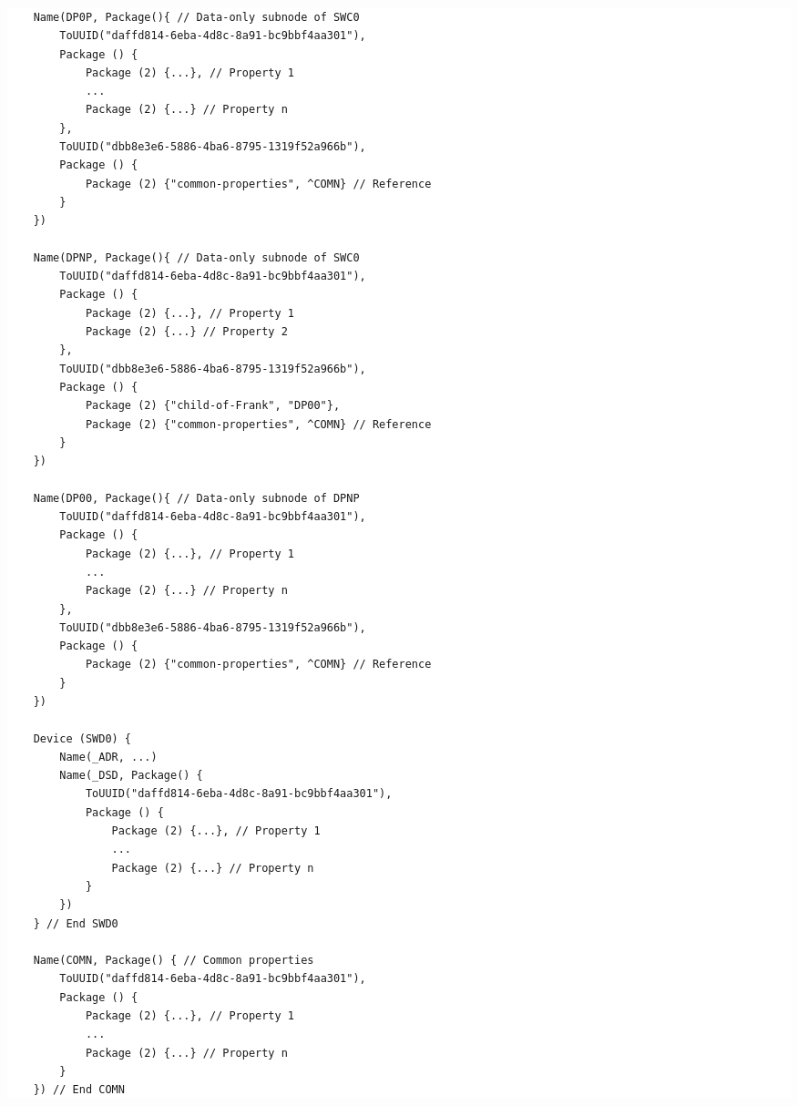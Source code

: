         Name(DP0P, Package(){ // Data-only subnode of SWC0
            ToUUID("daffd814-6eba-4d8c-8a91-bc9bbf4aa301"),
            Package () {
                Package (2) {...}, // Property 1
                ...
                Package (2) {...} // Property n
            },
            ToUUID("dbb8e3e6-5886-4ba6-8795-1319f52a966b"),
            Package () {
                Package (2) {"common-properties", ^COMN} // Reference
            }
        })
    
        Name(DPNP, Package(){ // Data-only subnode of SWC0
            ToUUID("daffd814-6eba-4d8c-8a91-bc9bbf4aa301"),
            Package () {
                Package (2) {...}, // Property 1
                Package (2) {...} // Property 2
            },
            ToUUID("dbb8e3e6-5886-4ba6-8795-1319f52a966b"),
            Package () {
                Package (2) {"child-of-Frank", "DP00"},
                Package (2) {"common-properties", ^COMN} // Reference
            }
        })
    
        Name(DP00, Package(){ // Data-only subnode of DPNP
            ToUUID("daffd814-6eba-4d8c-8a91-bc9bbf4aa301"),
            Package () {
                Package (2) {...}, // Property 1
                ...
                Package (2) {...} // Property n
            },
            ToUUID("dbb8e3e6-5886-4ba6-8795-1319f52a966b"),
            Package () {
                Package (2) {"common-properties", ^COMN} // Reference
            }
        })
    
        Device (SWD0) {
            Name(_ADR, ...)
            Name(_DSD, Package() {
                ToUUID("daffd814-6eba-4d8c-8a91-bc9bbf4aa301"),
                Package () {
                    Package (2) {...}, // Property 1
                    ...
                    Package (2) {...} // Property n
                }
            })
        } // End SWD0
    
        Name(COMN, Package() { // Common properties
            ToUUID("daffd814-6eba-4d8c-8a91-bc9bbf4aa301"),
            Package () {
                Package (2) {...}, // Property 1
                ...
                Package (2) {...} // Property n
            }
        }) // End COMN
    